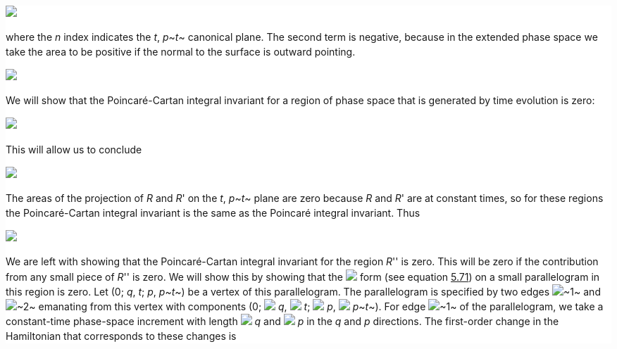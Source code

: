 <div align="left">

![](chap5-Z-G-305.gif)

</div>

where the *n* index indicates the *t*, *p*~*t*~ canonical plane. The
second term is negative, because in the extended phase space we take the
area to be positive if the normal to the surface is outward pointing.

<div align="left">

![](chap5-Z-G-306.gif)

</div>

We will show that the Poincaré-Cartan integral invariant for a region of
phase space that is generated by time evolution is zero:

<div align="left">

![](chap5-Z-G-307.gif)

</div>

This will allow us to conclude

<div align="left">

![](chap5-Z-G-308.gif)

</div>

The areas of the projection of *R* and *R*' on the *t*, *p*~*t*~ plane
are zero because *R* and *R*' are at constant times, so for these
regions the Poincaré-Cartan integral invariant is the same as the
Poincaré integral invariant. Thus

<div align="left">

![](chap5-Z-G-309.gif)

</div>

We are left with showing that the Poincaré-Cartan integral invariant for
the region *R*'' is zero. This will be zero if the contribution from any
small piece of *R*'' is zero. We will show this by showing that the
![](chap1-Z-G-D-23.gif) form (see
equation [5.71](book-Z-H-60.html#EQUATION_5.71)) on a small
parallelogram in this region is zero. Let (0; *q*, *t*; *p*, *p*~*t*~)
be a vertex of this parallelogram. The parallelogram is specified by two
edges ![](chap2-Z-G-D-10.gif)~1~ and ![](chap2-Z-G-D-10.gif)~2~
emanating from this vertex with components (0; ![](chap1-Z-G-D-43.gif)
*q*, ![](chap1-Z-G-D-43.gif) *t*; ![](chap1-Z-G-D-43.gif) *p*,
![](chap1-Z-G-D-43.gif) *p*~*t*~). For edge ![](chap2-Z-G-D-10.gif)~1~
of the parallelogram, we take a constant-time phase-space increment with
length ![](chap1-Z-G-D-43.gif) *q* and ![](chap1-Z-G-D-43.gif) *p* in
the *q* and *p* directions. The first-order change in the Hamiltonian
that corresponds to these changes is
